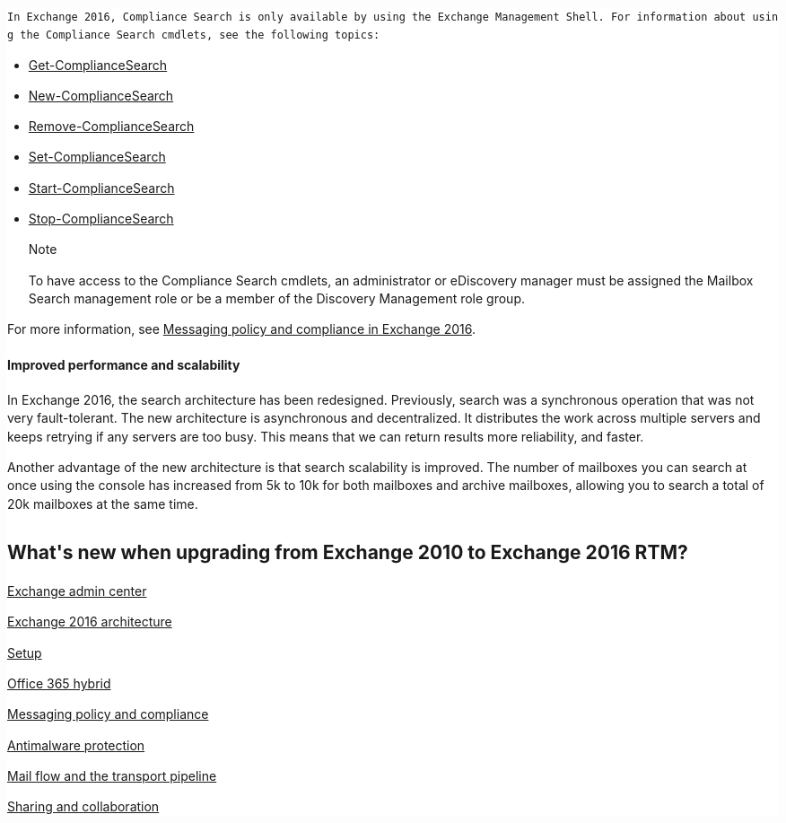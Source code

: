     In Exchange 2016, Compliance Search is only available by using the Exchange Management Shell. For information about using the Compliance Search cmdlets, see the following topics:

  - [Get-ComplianceSearch](https://docs.microsoft.com/powershell/module/exchange/policy-and-compliance-content-search/get-compliancesearch)

  - [New-ComplianceSearch](https://docs.microsoft.com/powershell/module/exchange/policy-and-compliance-content-search/new-compliancesearch)

  - [Remove-ComplianceSearch](https://docs.microsoft.com/powershell/module/exchange/policy-and-compliance-content-search/remove-compliancesearch)

  - [Set-ComplianceSearch](https://docs.microsoft.com/powershell/module/exchange/policy-and-compliance-content-search/set-compliancesearch)

  - [Start-ComplianceSearch](https://docs.microsoft.com/powershell/module/exchange/policy-and-compliance-content-search/start-compliancesearch)

  - [Stop-ComplianceSearch](https://docs.microsoft.com/powershell/module/exchange/policy-and-compliance-content-search/stop-compliancesearch)

    > [!NOTE]
    > To have access to the Compliance Search cmdlets, an administrator or eDiscovery manager must be assigned the Mailbox Search management role or be a member of the Discovery Management role group.

For more information, see [Messaging policy and compliance in Exchange 2016](../policy-and-compliance/policy-and-compliance.md).

#### Improved performance and scalability
<a name="Archiving2013"> </a>

In Exchange 2016, the search architecture has been redesigned. Previously, search was a synchronous operation that was not very fault-tolerant. The new architecture is asynchronous and decentralized. It distributes the work across multiple servers and keeps retrying if any servers are too busy. This means that we can return results more reliability, and faster.

Another advantage of the new architecture is that search scalability is improved. The number of mailboxes you can search at once using the console has increased from 5k to 10k for both mailboxes and archive mailboxes, allowing you to search a total of 20k mailboxes at the same time.

## What's new when upgrading from Exchange 2010 to Exchange 2016 RTM?
<a name="WhatsNew2010"> </a>

[Exchange admin center](new-features.md#EAC2010)

[Exchange 2016 architecture](new-features.md#Architecture2010)

[Setup](new-features.md#Setup2010)

[Office 365 hybrid](new-features.md#O3652010)

[Messaging policy and compliance](new-features.md#Compliance2010)

[Antimalware protection](new-features.md#Malware2010)

[Mail flow and the transport pipeline](new-features.md#Mail2010)

[Sharing and collaboration](new-features.md#Sharing2010)
